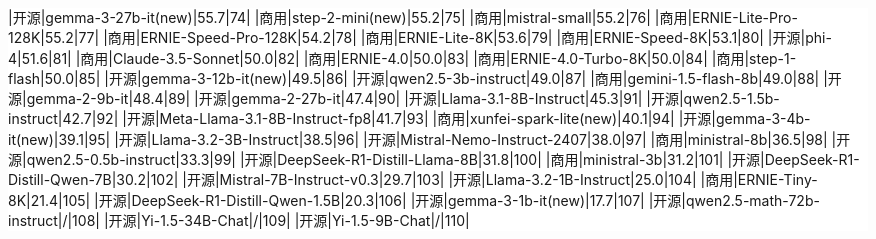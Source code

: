 |开源|gemma-3-27b-it(new)|55.7|74|
|商用|step-2-mini(new)|55.2|75|
|商用|mistral-small|55.2|76|
|商用|ERNIE-Lite-Pro-128K|55.2|77|
|商用|ERNIE-Speed-Pro-128K|54.2|78|
|商用|ERNIE-Lite-8K|53.6|79|
|商用|ERNIE-Speed-8K|53.1|80|
|开源|phi-4|51.6|81|
|商用|Claude-3.5-Sonnet|50.0|82|
|商用|ERNIE-4.0|50.0|83|
|商用|ERNIE-4.0-Turbo-8K|50.0|84|
|商用|step-1-flash|50.0|85|
|开源|gemma-3-12b-it(new)|49.5|86|
|开源|qwen2.5-3b-instruct|49.0|87|
|商用|gemini-1.5-flash-8b|49.0|88|
|开源|gemma-2-9b-it|48.4|89|
|开源|gemma-2-27b-it|47.4|90|
|开源|Llama-3.1-8B-Instruct|45.3|91|
|开源|qwen2.5-1.5b-instruct|42.7|92|
|开源|Meta-Llama-3.1-8B-Instruct-fp8|41.7|93|
|商用|xunfei-spark-lite(new)|40.1|94|
|开源|gemma-3-4b-it(new)|39.1|95|
|开源|Llama-3.2-3B-Instruct|38.5|96|
|开源|Mistral-Nemo-Instruct-2407|38.0|97|
|商用|ministral-8b|36.5|98|
|开源|qwen2.5-0.5b-instruct|33.3|99|
|开源|DeepSeek-R1-Distill-Llama-8B|31.8|100|
|商用|ministral-3b|31.2|101|
|开源|DeepSeek-R1-Distill-Qwen-7B|30.2|102|
|开源|Mistral-7B-Instruct-v0.3|29.7|103|
|开源|Llama-3.2-1B-Instruct|25.0|104|
|商用|ERNIE-Tiny-8K|21.4|105|
|开源|DeepSeek-R1-Distill-Qwen-1.5B|20.3|106|
|开源|gemma-3-1b-it(new)|17.7|107|
|开源|qwen2.5-math-72b-instruct|/|108|
|开源|Yi-1.5-34B-Chat|/|109|
|开源|Yi-1.5-9B-Chat|/|110|
